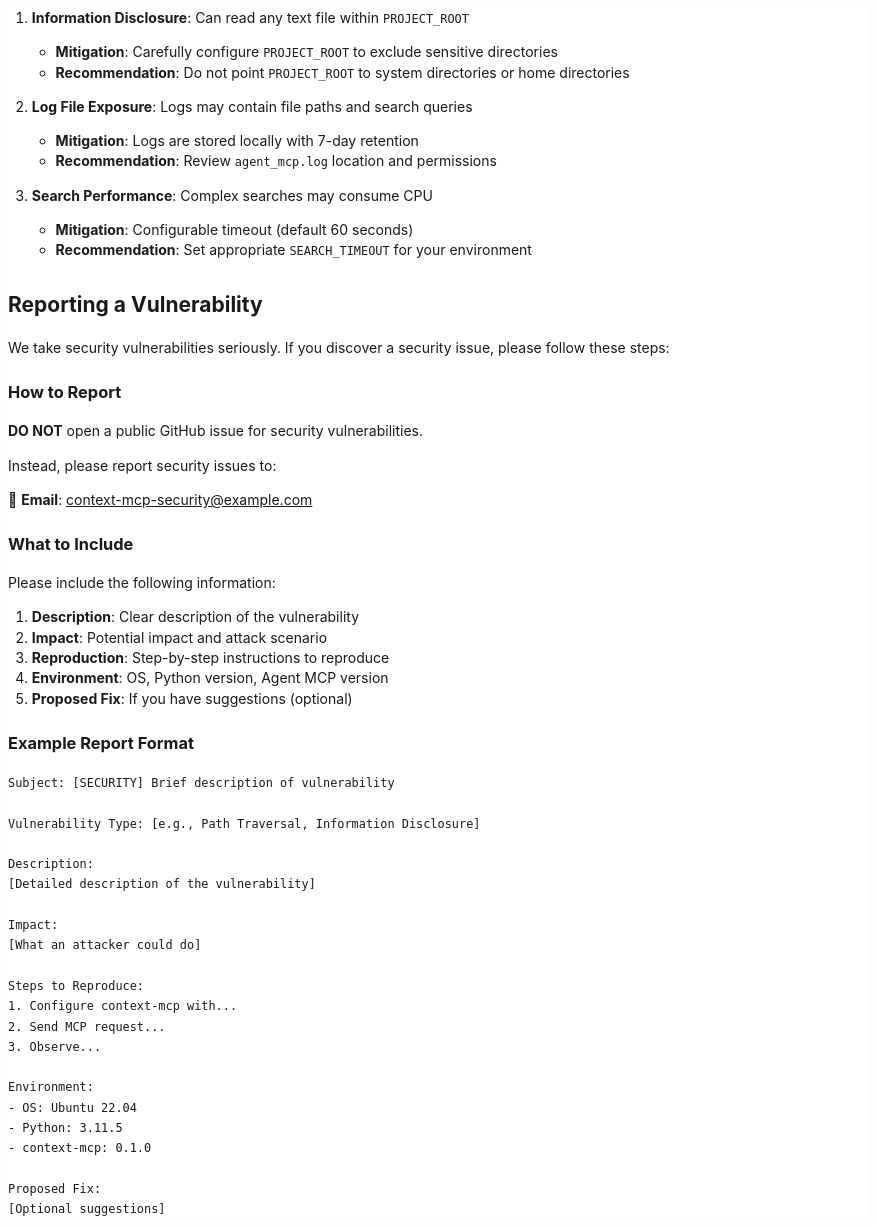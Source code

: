 1. **Information Disclosure**: Can read any text file within `PROJECT_ROOT`
   - **Mitigation**: Carefully configure `PROJECT_ROOT` to exclude sensitive directories
   - **Recommendation**: Do not point `PROJECT_ROOT` to system directories or home directories

2. **Log File Exposure**: Logs may contain file paths and search queries
   - **Mitigation**: Logs are stored locally with 7-day retention
   - **Recommendation**: Review `agent_mcp.log` location and permissions

3. **Search Performance**: Complex searches may consume CPU
   - **Mitigation**: Configurable timeout (default 60 seconds)
   - **Recommendation**: Set appropriate `SEARCH_TIMEOUT` for your environment

## Reporting a Vulnerability

We take security vulnerabilities seriously. If you discover a security issue, please follow these steps:

### How to Report

**DO NOT** open a public GitHub issue for security vulnerabilities.

Instead, please report security issues to:

📧 **Email**: context-mcp-security@example.com

### What to Include

Please include the following information:

1. **Description**: Clear description of the vulnerability
2. **Impact**: Potential impact and attack scenario
3. **Reproduction**: Step-by-step instructions to reproduce
4. **Environment**: OS, Python version, Agent MCP version
5. **Proposed Fix**: If you have suggestions (optional)

### Example Report Format

```
Subject: [SECURITY] Brief description of vulnerability

Vulnerability Type: [e.g., Path Traversal, Information Disclosure]

Description:
[Detailed description of the vulnerability]

Impact:
[What an attacker could do]

Steps to Reproduce:
1. Configure context-mcp with...
2. Send MCP request...
3. Observe...

Environment:
- OS: Ubuntu 22.04
- Python: 3.11.5
- context-mcp: 0.1.0

Proposed Fix:
[Optional suggestions]
```
